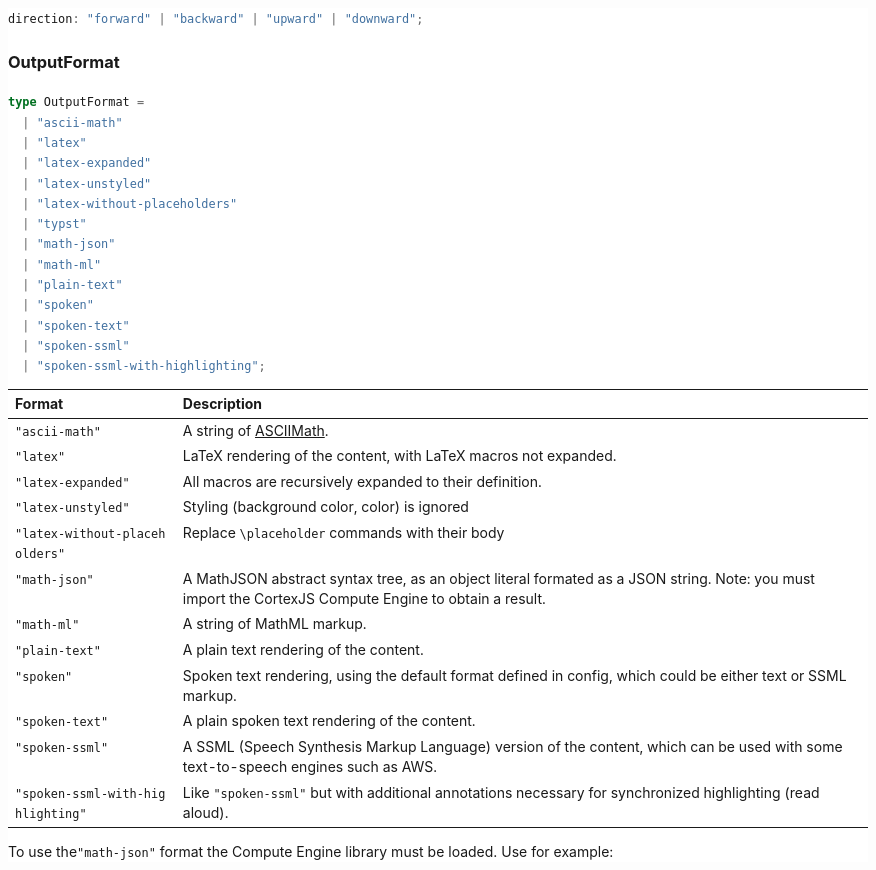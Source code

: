 ```ts
direction: "forward" | "backward" | "upward" | "downward";
```

</MemberCard>

</MemberCard>

<MemberCard>

### OutputFormat

```ts
type OutputFormat = 
  | "ascii-math"
  | "latex"
  | "latex-expanded"
  | "latex-unstyled"
  | "latex-without-placeholders"
  | "typst"
  | "math-json"
  | "math-ml"
  | "plain-text"
  | "spoken"
  | "spoken-text"
  | "spoken-ssml"
  | "spoken-ssml-with-highlighting";
```

| Format                | Description             |
| :-------------------- | :---------------------- |
| `"ascii-math"`        | A string of [ASCIIMath](http://asciimath.org/). |
| `"latex"`             | LaTeX rendering of the content, with LaTeX macros not expanded. |
| `"latex-expanded"`    | All macros are recursively expanded to their definition. |
| `"latex-unstyled"`    | Styling (background color, color) is ignored |
| `"latex-without-placeholders"`    | Replace `\placeholder` commands with their body |
| `"math-json"`         | A MathJSON abstract syntax tree, as an object literal formated as a JSON string. Note: you must import the CortexJS Compute Engine to obtain a result. |
| `"math-ml"`           | A string of MathML markup. |
| `"plain-text"`        | A plain text rendering of the content. |
| `"spoken"`            | Spoken text rendering, using the default format defined in config, which could be either text or SSML markup. |
| `"spoken-text"`       | A plain spoken text rendering of the content. |
| `"spoken-ssml"`       | A SSML (Speech Synthesis Markup Language) version of the content, which can be used with some text-to-speech engines such as AWS. |
| `"spoken-ssml-with-highlighting"`| Like `"spoken-ssml"` but with additional annotations necessary for synchronized highlighting (read aloud). |

  To use the`"math-json"` format the Compute Engine library must be loaded. Use for example:
